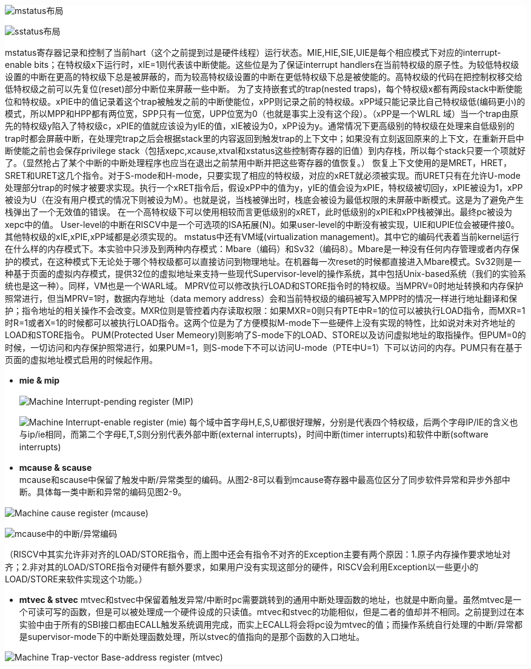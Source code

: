 ![mstatus布局](https://github.com/nkgongxl/ucoreonrv/raw/master/picture/%E6%96%B9%E7%9D%BF%E4%B8%BD/5_mstatus.png)
	
![sstatus布局](https://github.com/nkgongxl/ucoreonrv/raw/master/picture/%E6%96%B9%E7%9D%BF%E4%B8%BD/6_sstatus.png)
	
mstatus寄存器记录和控制了当前hart（这个之前提到过是硬件线程）运行状态。MIE,HIE,SIE,UIE是每个相应模式下对应的interrupt-enable bits；在特权级x下运行时，xIE=1则代表该中断使能。这些位是为了保证interrupt handlers在当前特权级的原子性。为较低特权级设置的中断在更高的特权级下总是被屏蔽的，而为较高特权级设置的中断在更低特权级下总是被使能的。高特权级的代码在把控制权移交给低特权级之前可以先复位(reset)部分中断位来屏蔽一些中断。
为了支持嵌套式的trap(nested traps)，每个特权级x都有两段stack中断使能位和特权级。xPIE中的值记录着这个trap被触发之前的中断使能位，xPP则记录之前的特权级。xPP域只能记录比自己特权级低(编码更小)的模式，所以MPP和HPP都有两位宽，SPP只有一位宽，UPP位宽为0（也就是事实上没有这个段）。（xPP是一个WLRL 域）当一个trap由原先的特权级y陷入了特权级c，xPIE的值就应该设为yIE的值，xIE被设为0，xPP设为y。通常情况下更高级别的特权级在处理来自低级别的trap时都会屏蔽中断，在处理完trap之后会根据stack里的内容返回到触发trap的上下文中；如果没有立刻返回原来的上下文，在重新开启中断使能之前也会保存privilege stack（包括xepc,xcause,xtval和xstatus这些控制寄存器的旧值）到内存栈，所以每个stack只要一个项就好了。（显然抢占了某个中断的中断处理程序也应当在退出之前禁用中断并把这些寄存器的值恢复。）
恢复上下文使用的是MRET，HRET，SRET和URET这几个指令。对于S-mode和H-mode，只要实现了相应的特权级，对应的xRET就必须被实现。而URET只有在允许U-mode处理部分trap的时候才被要求实现。执行一个xRET指令后，假设xPP中的值为y，yIE的值会设为xPIE，特权级被切回y，xPIE被设为1，xPP被设为U（在没有用户模式的情况下则被设为M）。也就是说，当栈被弹出时，栈底会被设为最低权限的未屏蔽中断模式。这是为了避免产生栈弹出了一个无效值的错误。
在一个高特权级下可以使用相较而言更低级别的xRET，此时低级别的xPIE和xPP栈被弹出。最终pc被设为xepc中的值。
User-level的中断在RISCV中是一个可选项的ISA拓展(N)。如果user-level的中断没有被实现，UIE和UPIE位会被硬件接0。其他特权级的xIE,xPIE,xPP域都是必须实现的。
mstatus中还有VM域(virtualization management)。其中它的编码代表着当前kernel运行在什么样的内存模式下。本实验中只涉及到两种内存模式：Mbare（编码）和Sv32（编码8）。Mbare是一种没有任何内存管理或者内存保护的模式，在这种模式下无论处于哪个特权级都可以直接访问到物理地址。在机器每一次reset的时候都直接进入Mbare模式。Sv32则是一种基于页面的虚拟内存模式，提供32位的虚拟地址来支持一些现代Supervisor-level的操作系统，其中包括Unix-based系统（我们的实验系统也是这一种）。同样，VM也是一个WARL域。
MPRV位可以修改执行LOAD和STORE指令时的特权级。当MPRV=0时地址转换和内存保护照常进行，但当MPRV=1时，数据内存地址（data memory address）会和当前特权级的编码被写入MPP时的情况一样进行地址翻译和保护；指令地址的相关操作不会改变。MXR位则是管控着内存读取权限：如果MXR=0则只有PTE中R=1的位可以被执行LOAD指令，而MXR=1时R=1或者X=1的时候都可以被执行LOAD指令。这两个位是为了方便模拟M-mode下一些硬件上没有实现的特性，比如说对未对齐地址的LOAD和STORE指令。
PUM(Protected User Memeory)则影响了S-mode下的LOAD、STORE以及访问虚拟地址的取指操作。但PUM=0的时候，一切访问和内存保护照常进行，如果PUM=1，则S-mode下不可以访问U-mode（PTE中U=1）下可以访问的内存。PUM只有在基于页面的虚拟地址模式启用的时候起作用。

- **mie & mip**
	
	![Machine Interrupt-pending register (MIP)](https://github.com/nkgongxl/ucoreonrv/raw/master/picture/%E6%96%B9%E7%9D%BF%E4%B8%BD/7_mip.png)

	![Machine Interrupt-enable register (mie)](https://github.com/nkgongxl/ucoreonrv/raw/master/picture/%E6%96%B9%E7%9D%BF%E4%B8%BD/8_mie.png)
	    每个域中首字母H,E,S,U都很好理解，分别是代表四个特权级，后两个字母IP/IE的含义也与ip/ie相同，而第二个字母E,T,S则分别代表外部中断(external interrupts)，时间中断(timer interrupts)和软件中断(software interrupts)

- **mcause & scause**\
	mcause和scause中保留了触发中断/异常类型的编码。从图2-8可以看到mcause寄存器中最高位区分了同步软件异常和异步外部中断。具体每一类中断和异常的编码见图2-9。

![Machine cause register (mcause)](https://github.com/nkgongxl/ucoreonrv/raw/master/picture/%E6%96%B9%E7%9D%BF%E4%B8%BD/9_mcause.png)


![mcause中的中断/异常编码](https://github.com/nkgongxl/ucoreonrv/raw/master/picture/%E6%96%B9%E7%9D%BF%E4%B8%BD/10_mcause_encode.png)

（RISCV中其实允许非对齐的LOAD/STORE指令，而上图中还会有指令不对齐的Exception主要有两个原因：1.原子内存操作要求地址对齐；2.非对其的LOAD/STORE指令对硬件有额外要求，如果用户没有实现这部分的硬件，RISCV会利用Exception以一些更小的LOAD/STORE来软件实现这个功能。）

- **mtvec & stvec**
	mtvec和stvec中保留着触发异常/中断时pc需要跳转到的通用中断处理函数的地址，也就是中断向量。虽然mtvec是一个可读可写的函数，但是可以被处理成一个硬件设成的只读值。mtvec和stvec的功能相似，但是二者的值却并不相同。之前提到过在本实验中由于所有的SBI接口都由ECALL触发系统调用完成，而实上ECALL将会将pc设为mtvec的值；而操作系统自行处理的中断/异常都是supervisor-mode下的中断处理函数处理，所以stvec的值指向的是那个函数的入口地址。


![Machine Trap-vector Base-address register (mtvec)](https://github.com/nkgongxl/ucoreonrv/raw/master/picture/%E6%96%B9%E7%9D%BF%E4%B8%BD/11_mtvec.png)
